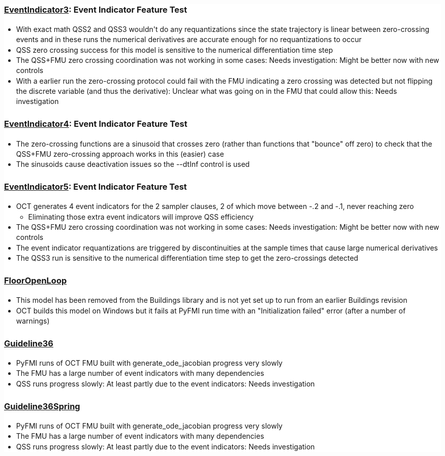 ### [EventIndicator3](https://github.com/NREL/SOEP-QSS-Test/tree/main/mdl/EventIndicator3): Event Indicator Feature Test
* With exact math QSS2 and QSS3 wouldn't do any requantizations since the state trajectory is linear between zero-crossing events and in these runs the numerical derivatives are accurate enough for no requantizations to occur
* QSS zero crossing success for this model is sensitive to the numerical differentiation time step
* The QSS+FMU zero crossing coordination was not working in some cases: Needs investigation: Might be better now with new controls
* With a earlier run the zero-crossing protocol could fail with the FMU indicating a zero crossing was detected but not flipping the discrete variable (and thus the derivative): Unclear what was going on in the FMU that could allow this: Needs investigation

### [EventIndicator4](https://github.com/NREL/SOEP-QSS-Test/tree/main/mdl/EventIndicator4): Event Indicator Feature Test
* The zero-crossing functions are a sinusoid that crosses zero (rather than functions that "bounce" off zero) to check that the QSS+FMU zero-crossing approach works in this (easier) case
* The sinusoids cause deactivation issues so the --dtInf control is used

### [EventIndicator5](https://github.com/NREL/SOEP-QSS-Test/tree/main/mdl/EventIndicator5): Event Indicator Feature Test
* OCT generates 4 event indicators for the 2 sampler clauses, 2 of which move between -.2 and -.1, never reaching zero
  * Eliminating those extra event indicators will improve QSS efficiency
* The QSS+FMU zero crossing coordination was not working in some cases: Needs investigation: Might be better now with new controls
* The event indicator requantizations are triggered by discontinuities at the sample times that cause large numerical derivatives
* The QSS3 run is sensitive to the numerical differentiation time step to get the zero-crossings detected

### [FloorOpenLoop](https://github.com/NREL/SOEP-QSS-Test/tree/main/mdl/FloorOpenLoop)
* This model has been removed from the Buildings library and is not yet set up to run from an earlier Buildings revision
* OCT builds this model on Windows but it fails at PyFMI run time with an "Initialization failed" error (after a number of warnings)

### [Guideline36](https://github.com/NREL/SOEP-QSS-Test/tree/main/mdl/Guideline36)
* PyFMI runs of OCT FMU built with generate_ode_jacobian progress very slowly
* The FMU has a large number of event indicators with many dependencies
* QSS runs progress slowly: At least partly due to the event indicators: Needs investigation

### [Guideline36Spring](https://github.com/NREL/SOEP-QSS-Test/tree/main/mdl/Guideline36Spring)
* PyFMI runs of OCT FMU built with generate_ode_jacobian progress very slowly
* The FMU has a large number of event indicators with many dependencies
* QSS runs progress slowly: At least partly due to the event indicators: Needs investigation
